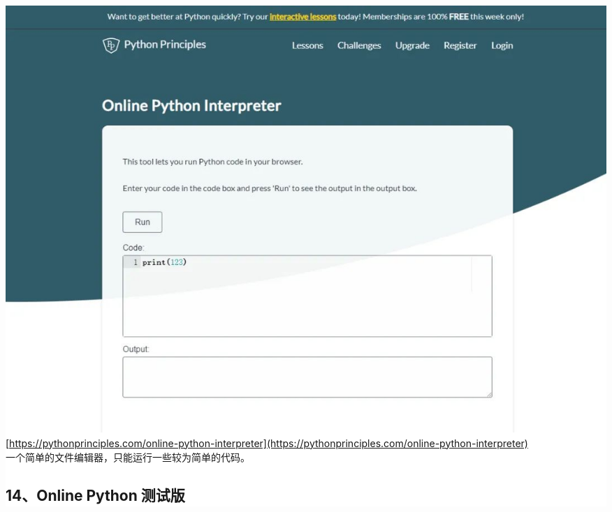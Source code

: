 ![](./img/1683356086398-b99949d6-68b3-41e9-bbd4-31c79e3eaaba.jpeg)<br />[https://pythonprinciples.com/online-python-interpreter](https://pythonprinciples.com/online-python-interpreter)<br />一个简单的文件编辑器，只能运行一些较为简单的代码。
<a name="p1E3M"></a>
## 14、Online Python 测试版